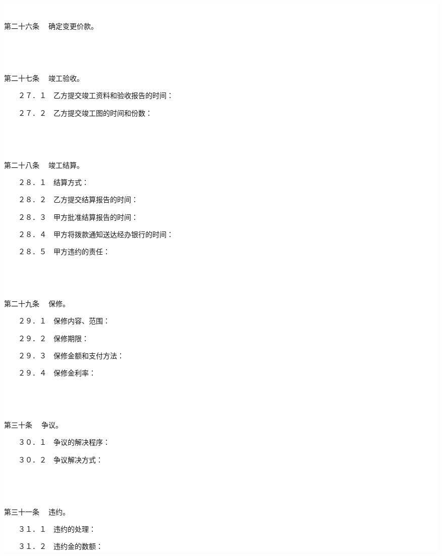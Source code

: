 
　　

第二十六条
　确定变更价款。

　　

　　

第二十七条
　竣工验收。

　　２７．１　乙方提交竣工资料和验收报告的时间：

　　２７．２　乙方提交竣工图的时间和份数：

　　

　　

第二十八条
　竣工结算。

　　２８．１　结算方式：

　　２８．２　乙方提交结算报告的时间：

　　２８．３　甲方批准结算报告的时间：

　　２８．４　甲方将拨款通知送达经办银行的时间：

　　２８．５　甲方违约的责任：

　　

　　

第二十九条
　保修。

　　２９．１　保修内容、范围：

　　２９．２　保修期限：

　　２９．３　保修金额和支付方法：

　　２９．４　保修金利率：

　　

　　

第三十条
　争议。

　　３０．１　争议的解决程序：

　　３０．２　争议解决方式：

　　

　　

第三十一条
　违约。

　　３１．１　违约的处理：

　　３１．２　违约金的数额：
